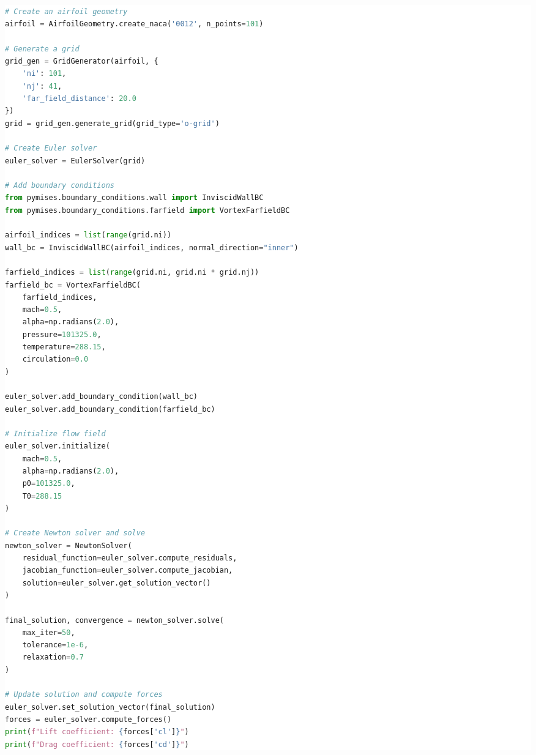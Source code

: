 ```python
# Create an airfoil geometry
airfoil = AirfoilGeometry.create_naca('0012', n_points=101)

# Generate a grid
grid_gen = GridGenerator(airfoil, {
    'ni': 101,
    'nj': 41,
    'far_field_distance': 20.0
})
grid = grid_gen.generate_grid(grid_type='o-grid')

# Create Euler solver
euler_solver = EulerSolver(grid)

# Add boundary conditions
from pymises.boundary_conditions.wall import InviscidWallBC
from pymises.boundary_conditions.farfield import VortexFarfieldBC

airfoil_indices = list(range(grid.ni))
wall_bc = InviscidWallBC(airfoil_indices, normal_direction="inner")

farfield_indices = list(range(grid.ni, grid.ni * grid.nj))
farfield_bc = VortexFarfieldBC(
    farfield_indices, 
    mach=0.5, 
    alpha=np.radians(2.0),
    pressure=101325.0,
    temperature=288.15,
    circulation=0.0
)

euler_solver.add_boundary_condition(wall_bc)
euler_solver.add_boundary_condition(farfield_bc)

# Initialize flow field
euler_solver.initialize(
    mach=0.5,
    alpha=np.radians(2.0),
    p0=101325.0,
    T0=288.15
)

# Create Newton solver and solve
newton_solver = NewtonSolver(
    residual_function=euler_solver.compute_residuals,
    jacobian_function=euler_solver.compute_jacobian,
    solution=euler_solver.get_solution_vector()
)

final_solution, convergence = newton_solver.solve(
    max_iter=50,
    tolerance=1e-6,
    relaxation=0.7
)

# Update solution and compute forces
euler_solver.set_solution_vector(final_solution)
forces = euler_solver.compute_forces()
print(f"Lift coefficient: {forces['cl']}")
print(f"Drag coefficient: {forces['cd']}")
```
